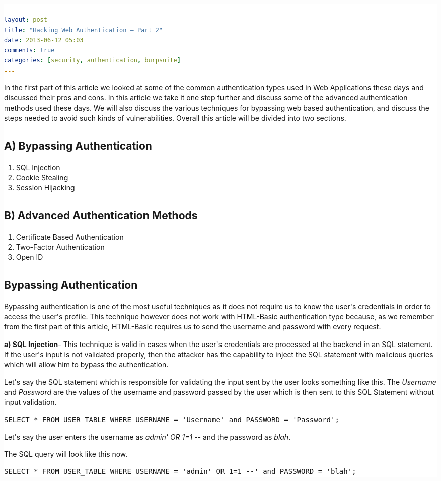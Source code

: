 ```yaml
---
layout: post
title: "Hacking Web Authentication – Part 2"
date: 2013-06-12 05:03
comments: true
categories: [security, authentication, burpsuite]
---
```


[In the first part of this article](http://highaltitudehacks.com/blog/2013/06/12/hacking-web-authentication-part-1/) we looked at some of the common authentication types used in Web Applications these days and discussed their pros and cons. In this article we take it one step further and discuss some of the advanced authentication methods used these days. We will also discuss the various techniques for bypassing web based authentication, and discuss the steps needed to avoid such kinds of vulnerabilities. Overall this article will be divided into two sections.



## A) Bypassing Authentication

1.  SQL Injection
2.  Cookie Stealing
3.  Session Hijacking

## B) Advanced Authentication Methods

1.  Certificate Based Authentication
2.  Two-Factor Authentication
3.  Open ID

## Bypassing Authentication

Bypassing authentication is one of the most useful techniques as it does not require us to know the user's credentials in order to access the user's profile. This technique however does not work with HTML-Basic authentication type because, as we remember from the first part of this article, HTML-Basic requires us to send the username and password with every request.

**a) SQL Injection**- This technique is valid in cases when the user's credentials are processed at the backend in an SQL statement. If the user's input is not validated properly, then the attacker has the capability to inject the SQL statement with malicious queries which will allow him to bypass the authentication.

Let's say the SQL statement which is responsible for validating the input sent by the user looks something like this. The _Username_ and _Password_ are the values of the username and password passed by the user which is then sent to this SQL Statement without input validation.

<pre>SELECT * FROM USER_TABLE WHERE USERNAME = 'Username' and PASSWORD = 'Password';</pre>

Let's say the user enters the username as _admin' OR 1=1 --_ and the password as _blah_.

The SQL query will look like this now.

<pre>SELECT * FROM USER_TABLE WHERE USERNAME = 'admin' OR 1=1 --' and PASSWORD = 'blah';</pre>
